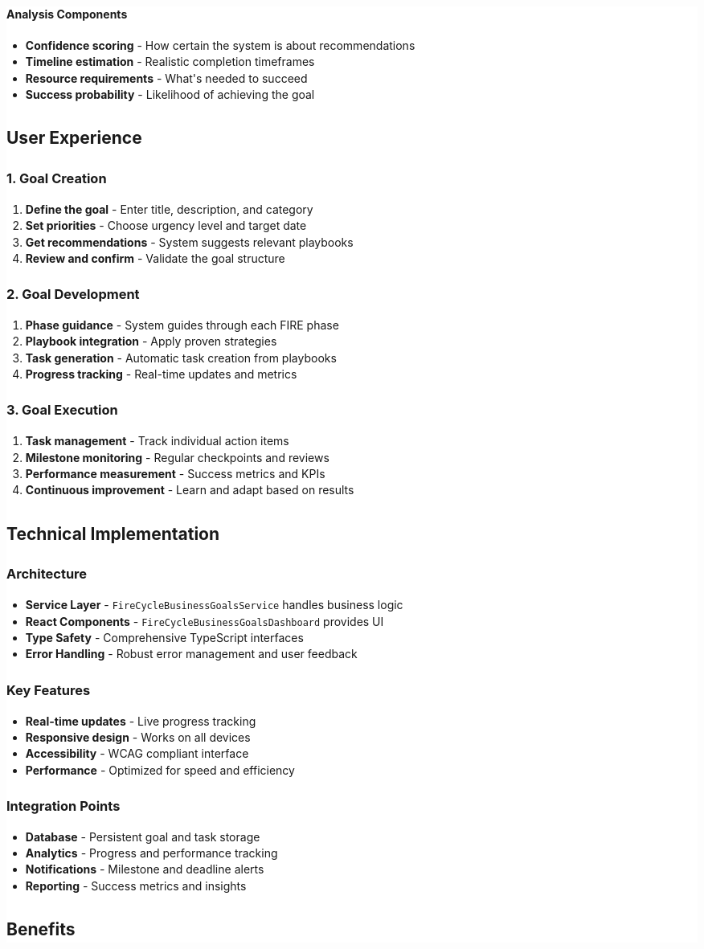 #### Analysis Components
- **Confidence scoring** - How certain the system is about recommendations
- **Timeline estimation** - Realistic completion timeframes
- **Resource requirements** - What's needed to succeed
- **Success probability** - Likelihood of achieving the goal

## User Experience

### 1. Goal Creation
1. **Define the goal** - Enter title, description, and category
2. **Set priorities** - Choose urgency level and target date
3. **Get recommendations** - System suggests relevant playbooks
4. **Review and confirm** - Validate the goal structure

### 2. Goal Development
1. **Phase guidance** - System guides through each FIRE phase
2. **Playbook integration** - Apply proven strategies
3. **Task generation** - Automatic task creation from playbooks
4. **Progress tracking** - Real-time updates and metrics

### 3. Goal Execution
1. **Task management** - Track individual action items
2. **Milestone monitoring** - Regular checkpoints and reviews
3. **Performance measurement** - Success metrics and KPIs
4. **Continuous improvement** - Learn and adapt based on results

## Technical Implementation

### Architecture
- **Service Layer** - `FireCycleBusinessGoalsService` handles business logic
- **React Components** - `FireCycleBusinessGoalsDashboard` provides UI
- **Type Safety** - Comprehensive TypeScript interfaces
- **Error Handling** - Robust error management and user feedback

### Key Features
- **Real-time updates** - Live progress tracking
- **Responsive design** - Works on all devices
- **Accessibility** - WCAG compliant interface
- **Performance** - Optimized for speed and efficiency

### Integration Points
- **Database** - Persistent goal and task storage
- **Analytics** - Progress and performance tracking
- **Notifications** - Milestone and deadline alerts
- **Reporting** - Success metrics and insights

## Benefits

